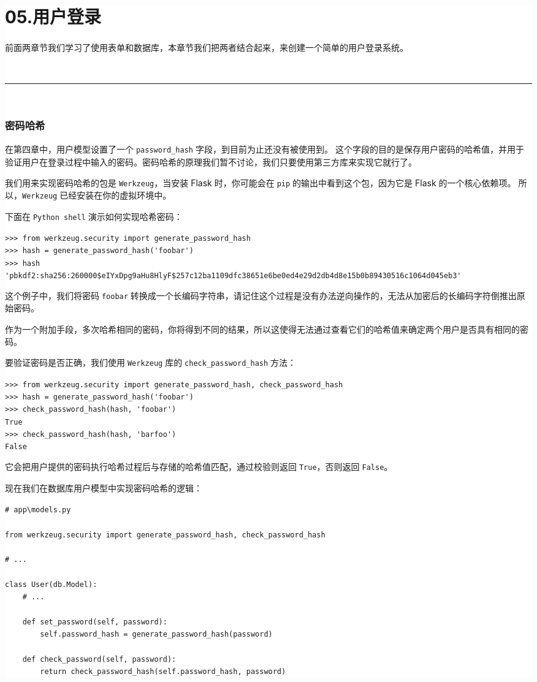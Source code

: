 # 05.用户登录

前面两章节我们学习了使用表单和数据库，本章节我们把两者结合起来，来创建一个简单的用户登录系统。


<br>
<hr>
<br>


### 密码哈希

在第四章中，用户模型设置了一个 ``password_hash`` 字段，到目前为止还没有被使用到。 这个字段的目的是保存用户密码的哈希值，并用于验证用户在登录过程中输入的密码。密码哈希的原理我们暂不讨论，我们只要使用第三方库来实现它就行了。

我们用来实现密码哈希的包是 ``Werkzeug``，当安装 Flask 时，你可能会在 ``pip`` 的输出中看到这个包，因为它是 Flask 的一个核心依赖项。 所以，``Werkzeug`` 已经安装在你的虚拟环境中。 

下面在 ``Python shell`` 演示如何实现哈希密码：
```
>>> from werkzeug.security import generate_password_hash
>>> hash = generate_password_hash('foobar')
>>> hash
'pbkdf2:sha256:260000$eIYxDpg9aHu8HlyF$257c12ba1109dfc38651e6be0ed4e29d2db4d8e15b0b89430516c1064d045eb3'
```

这个例子中，我们将密码 ``foobar`` 转换成一个长编码字符串，请记住这个过程是没有办法逆向操作的，无法从加密后的长编码字符倒推出原始密码。

作为一个附加手段，多次哈希相同的密码，你将得到不同的结果，所以这使得无法通过查看它们的哈希值来确定两个用户是否具有相同的密码。

要验证密码是否正确，我们使用 ``Werkzeug`` 库的 ``check_password_hash`` 方法：
```
>>> from werkzeug.security import generate_password_hash, check_password_hash
>>> hash = generate_password_hash('foobar')
>>> check_password_hash(hash, 'foobar')
True
>>> check_password_hash(hash, 'barfoo')
False
```

它会把用户提供的密码执行哈希过程后与存储的哈希值匹配，通过校验则返回 ``True``，否则返回 ``False``。

现在我们在数据库用户模型中实现密码哈希的逻辑：
```
# app\models.py

from werkzeug.security import generate_password_hash, check_password_hash

# ...

class User(db.Model):
    # ...

    def set_password(self, password):
        self.password_hash = generate_password_hash(password)

    def check_password(self, password):
        return check_password_hash(self.password_hash, password)
```
